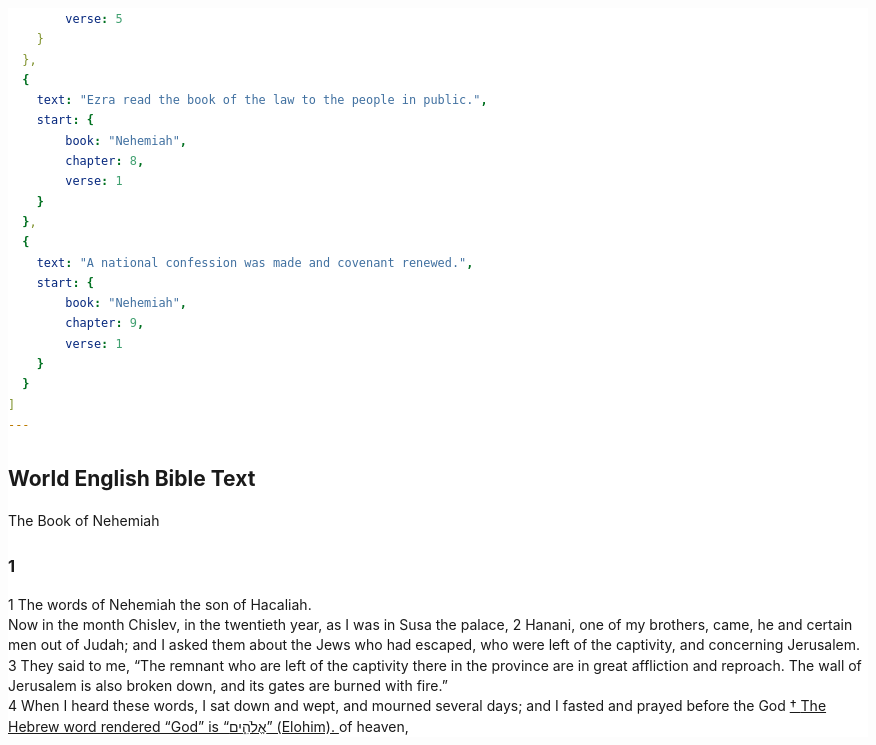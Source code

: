 ```yaml
        verse: 5
    }
  },
  {
    text: "Ezra read the book of the law to the people in public.",
    start: {
        book: "Nehemiah",
        chapter: 8,
        verse: 1
    }
  },
  {
    text: "A national confession was made and covenant renewed.",
    start: {
        book: "Nehemiah",
        chapter: 9,
        verse: 1
    }
  }
]
---
```


## World English Bible Text

The Book of Nehemiah

### 1

<div class="p">
  <span class="verse" id="NEH1V1">
    1
  </span>
  The words of Nehemiah the son of Hacaliah.
</div>
<div class="p">
  Now in the month Chislev, in the twentieth year, as I was in Susa the palace,
  <span class="verse" id="NEH1V2">
    2
  </span>
  Hanani, one of my brothers, came, he and certain men out of Judah; and I asked them about the Jews who had escaped, who were left of the captivity, and concerning Jerusalem.
  <span class="verse" id="NEH1V3">
    3
  </span>
  They said to me, “The remnant who are left of the captivity there in the province are in great affliction and reproach. The wall of Jerusalem is also broken down, and its gates are burned with fire.”
</div>
<div class="p">
  <span class="verse" id="NEH1V4">
    4
  </span>
  When I heard these words, I sat down and wept, and mourned several days; and I fasted and prayed before the God
  <a href="#NEH1FN1" class="notemark">
    †
    <span class="popup">
      The Hebrew word rendered “God” is “אֱלֹהִ֑ים” (Elohim).
    </span>
  </a>
  of heaven,
  <span class="verse" id="NEH1V5">